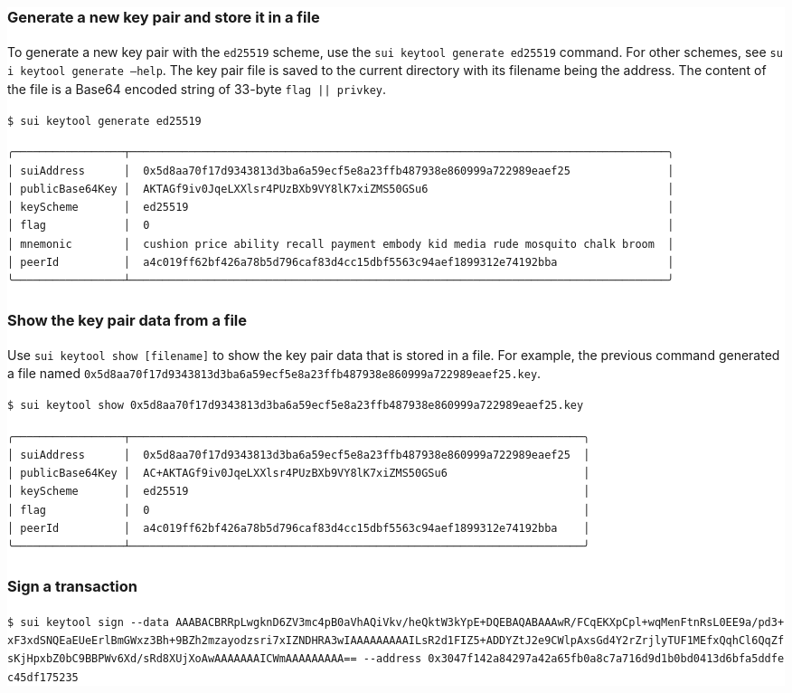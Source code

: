 ### Generate a new key pair and store it in a file​
To generate a new key pair with the `ed25519` scheme, use the `sui keytool generate ed25519` command. For other schemes, see `sui keytool generate –help`. The key pair file is saved to the current directory with its filename being the address. The content of the file is a Base64 encoded string of 33-byte `flag || privkey`.
```
$ sui keytool generate ed25519  

```

```
╭─────────────────┬───────────────────────────────────────────────────────────────────────────────────╮  
│ suiAddress      │  0x5d8aa70f17d9343813d3ba6a59ecf5e8a23ffb487938e860999a722989eaef25               │  
│ publicBase64Key │  AKTAGf9iv0JqeLXXlsr4PUzBXb9VY8lK7xiZMS50GSu6                                     │  
│ keyScheme       │  ed25519                                                                          │  
│ flag            │  0                                                                                │  
│ mnemonic        │  cushion price ability recall payment embody kid media rude mosquito chalk broom  │  
│ peerId          │  a4c019ff62bf426a78b5d796caf83d4cc15dbf5563c94aef1899312e74192bba                 │  
╰─────────────────┴───────────────────────────────────────────────────────────────────────────────────╯  

```

### Show the key pair data from a file​
Use `sui keytool show [filename]` to show the key pair data that is stored in a file. For example, the previous command generated a file named `0x5d8aa70f17d9343813d3ba6a59ecf5e8a23ffb487938e860999a722989eaef25.key`.
```
$ sui keytool show 0x5d8aa70f17d9343813d3ba6a59ecf5e8a23ffb487938e860999a722989eaef25.key  

```

```
╭─────────────────┬──────────────────────────────────────────────────────────────────────╮  
│ suiAddress      │  0x5d8aa70f17d9343813d3ba6a59ecf5e8a23ffb487938e860999a722989eaef25  │  
│ publicBase64Key │  AC+AKTAGf9iv0JqeLXXlsr4PUzBXb9VY8lK7xiZMS50GSu6                     │  
│ keyScheme       │  ed25519                                                             │  
│ flag            │  0                                                                   │  
│ peerId          │  a4c019ff62bf426a78b5d796caf83d4cc15dbf5563c94aef1899312e74192bba    │  
╰─────────────────┴──────────────────────────────────────────────────────────────────────╯  

```

### Sign a transaction​
```
$ sui keytool sign --data AAABACBRRpLwgknD6ZV3mc4pB0aVhAQiVkv/heQktW3kYpE+DQEBAQABAAAwR/FCqEKXpCpl+wqMenFtnRsL0EE9a/pd3+xF3xdSNQEaEUeErlBmGWxz3Bh+9BZh2mzayodzsri7xIZNDHRA3wIAAAAAAAAAILsR2d1FIZ5+ADDYZtJ2e9CWlpAxsGd4Y2rZrjlyTUF1MEfxQqhCl6QqZfsKjHpxbZ0bC9BBPWv6Xd/sRd8XUjXoAwAAAAAAAICWmAAAAAAAAA== --address 0x3047f142a84297a42a65fb0a8c7a716d9d1b0bd0413d6bfa5ddfec45df175235  

```
